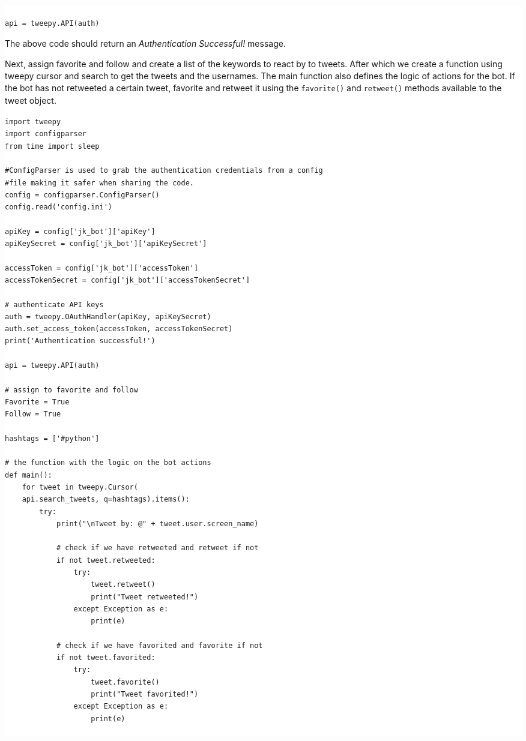 ```python3

api = tweepy.API(auth)
```

The above code should return an *Authentication Successful!* message.

Next, assign favorite and follow and create a list of the keywords to react by to tweets. After which we create a function using tweepy cursor and search to get the tweets and the usernames. The main function also defines the logic of actions for the bot. If the bot has not retweeted a certain tweet, favorite and retweet it using the `favorite()` and `retweet()` methods available to the tweet object.

```python3
import tweepy
import configparser
from time import sleep

#ConfigParser is used to grab the authentication credentials from a config 
#file making it safer when sharing the code.
config = configparser.ConfigParser()
config.read('config.ini')

apiKey = config['jk_bot']['apiKey']
apiKeySecret = config['jk_bot']['apiKeySecret']

accessToken = config['jk_bot']['accessToken']
accessTokenSecret = config['jk_bot']['accessTokenSecret']

# authenticate API keys 
auth = tweepy.OAuthHandler(apiKey, apiKeySecret)
auth.set_access_token(accessToken, accessTokenSecret)
print('Authentication successful!')

api = tweepy.API(auth)

# assign to favorite and follow
Favorite = True
Follow = True

hashtags = ['#python']

# the function with the logic on the bot actions
def main():
    for tweet in tweepy.Cursor(
    api.search_tweets, q=hashtags).items():
        try:
            print("\nTweet by: @" + tweet.user.screen_name)
            
            # check if we have retweeted and retweet if not
            if not tweet.retweeted:
                try:
                    tweet.retweet()
                    print("Tweet retweeted!")
                except Exception as e:
                    print(e)
            
            # check if we have favorited and favorite if not
            if not tweet.favorited:
                try:
                    tweet.favorite()
                    print("Tweet favorited!")
                except Exception as e:
                    print(e)
            
```